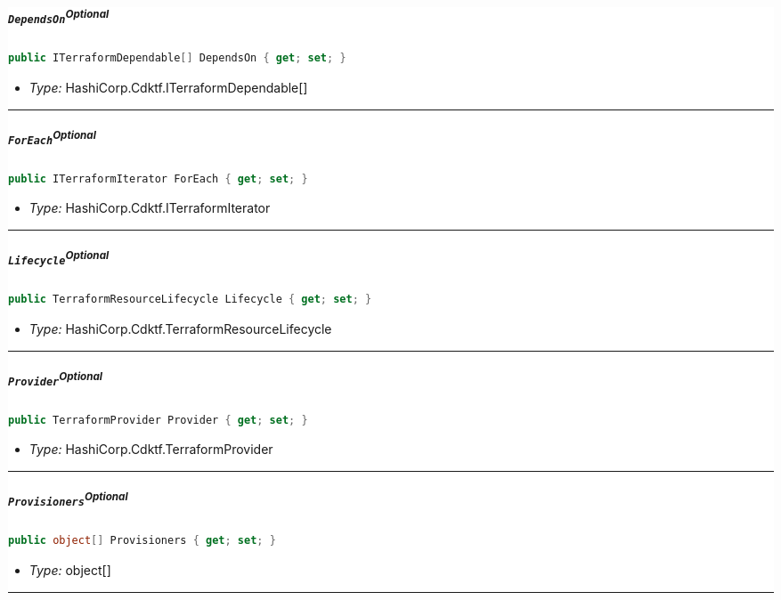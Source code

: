 ##### `DependsOn`<sup>Optional</sup> <a name="DependsOn" id="@cdktf/provider-consul.dataConsulService.DataConsulServiceConfig.property.dependsOn"></a>

```csharp
public ITerraformDependable[] DependsOn { get; set; }
```

- *Type:* HashiCorp.Cdktf.ITerraformDependable[]

---

##### `ForEach`<sup>Optional</sup> <a name="ForEach" id="@cdktf/provider-consul.dataConsulService.DataConsulServiceConfig.property.forEach"></a>

```csharp
public ITerraformIterator ForEach { get; set; }
```

- *Type:* HashiCorp.Cdktf.ITerraformIterator

---

##### `Lifecycle`<sup>Optional</sup> <a name="Lifecycle" id="@cdktf/provider-consul.dataConsulService.DataConsulServiceConfig.property.lifecycle"></a>

```csharp
public TerraformResourceLifecycle Lifecycle { get; set; }
```

- *Type:* HashiCorp.Cdktf.TerraformResourceLifecycle

---

##### `Provider`<sup>Optional</sup> <a name="Provider" id="@cdktf/provider-consul.dataConsulService.DataConsulServiceConfig.property.provider"></a>

```csharp
public TerraformProvider Provider { get; set; }
```

- *Type:* HashiCorp.Cdktf.TerraformProvider

---

##### `Provisioners`<sup>Optional</sup> <a name="Provisioners" id="@cdktf/provider-consul.dataConsulService.DataConsulServiceConfig.property.provisioners"></a>

```csharp
public object[] Provisioners { get; set; }
```

- *Type:* object[]

---

